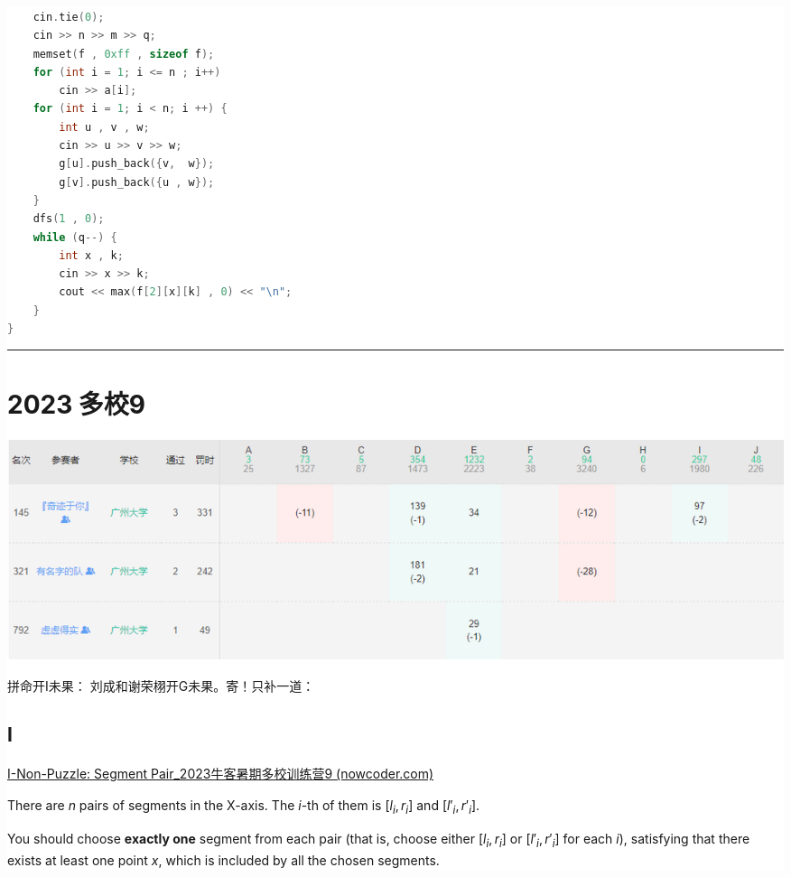 ```cpp
	cin.tie(0);
	cin >> n >> m >> q;
	memset(f , 0xff , sizeof f);
	for (int i = 1; i <= n ; i++)
		cin >> a[i];
	for (int i = 1; i < n; i ++) {
		int u , v , w;
		cin >> u >> v >> w;
		g[u].push_back({v,  w});
		g[v].push_back({u , w});
	}
	dfs(1 , 0);
	while (q--) {
		int x , k;
		cin >> x >> k;
		cout << max(f[2][x][k] , 0) << "\n";
	}
}
```

---



# 2023 多校9

![image-20230820005927042](image-20230820005927042.png)

拼命开I未果： 刘成和谢荣栩开G未果。寄！只补一道：

## I

[I-Non-Puzzle: Segment Pair_2023牛客暑期多校训练营9 (nowcoder.com)](https://ac.nowcoder.com/acm/contest/57363/I)

There are $n$ pairs of segments in the X-axis. The $i$\-th of them is $[l_{i},r_{i}]$ and $[l'_{i},r'_{i}]$.  

You should choose **exactly one** segment from each pair (that is, choose either $[l_{i},r_{i}]$ or $[l'_{i},r'_{i}]$ for each $i$), satisfying that there exists at least one point $x$, which is included by all the chosen segments.  
